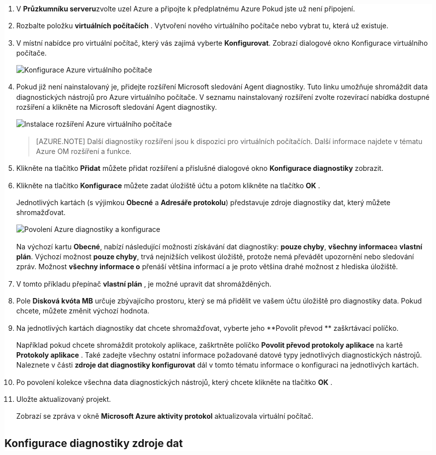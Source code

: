 1. V **Průzkumníku serveru**zvolte uzel Azure a připojte k předplatnému Azure Pokud jste už není připojení.

1. Rozbalte položku **virtuálních počítačích** . Vytvoření nového virtuálního počítače nebo vybrat tu, která už existuje.

1. V místní nabídce pro virtuální počítač, který vás zajímá vyberte **Konfigurovat**. Zobrazí dialogové okno Konfigurace virtuálního počítače.

    ![Konfigurace Azure virtuálního počítače](./media/vs-azure-tools-diagnostics-for-cloud-services-and-virtual-machines/IC796663.png)

1. Pokud již není nainstalovaný je, přidejte rozšíření Microsoft sledování Agent diagnostiky. Tuto linku umožňuje shromáždit data diagnostických nástrojů pro Azure virtuálního počítače. V seznamu nainstalovaný rozšíření zvolte rozevírací nabídka dostupné rozšíření a klikněte na Microsoft sledování Agent diagnostiky.

    ![Instalace rozšíření Azure virtuálního počítače](./media/vs-azure-tools-diagnostics-for-cloud-services-and-virtual-machines/IC766024.png)

    >[AZURE.NOTE] Další diagnostiky rozšíření jsou k dispozici pro virtuálních počítačích. Další informace najdete v tématu Azure OM rozšíření a funkce.

1. Klikněte na tlačítko **Přidat** můžete přidat rozšíření a příslušné dialogové okno **Konfigurace diagnostiky** zobrazit.

1. Klikněte na tlačítko **Konfigurace** můžete zadat úložiště účtu a potom klikněte na tlačítko **OK** .

    Jednotlivých kartách (s výjimkou **Obecné** a **Adresáře protokolu**) představuje zdroje diagnostiky dat, který můžete shromažďovat.

    ![Povolení Azure diagnostiky a konfigurace](./media/vs-azure-tools-diagnostics-for-cloud-services-and-virtual-machines/IC758144.png)

    Na výchozí kartu **Obecné**, nabízí následující možnosti získávání dat diagnostiky: **pouze chyby**, **všechny informace**a **vlastní plán**. Výchozí možnost **pouze chyby**, trvá nejnižších velikost úložiště, protože nemá převádět upozornění nebo sledování zpráv. Možnost **všechny informace o** přenáší většina informací a je proto většina drahé možnost z hlediska úložiště.

1. V tomto příkladu přepínač **vlastní plán** , je možné upravit dat shromážděných.

1. Pole **Disková kvóta MB** určuje zbývajícího prostoru, který se má přidělit ve vašem účtu úložiště pro diagnostiky data. Pokud chcete, můžete změnit výchozí hodnota.

1. Na jednotlivých kartách diagnostiky dat chcete shromažďovat, vyberte jeho **Povolit převod <log type> ** zaškrtávací políčko.

    Například pokud chcete shromáždit protokoly aplikace, zaškrtněte políčko **Povolit převod protokoly aplikace** na kartě **Protokoly aplikace** . Také zadejte všechny ostatní informace požadované datové typy jednotlivých diagnostických nástrojů. Naleznete v části **zdroje dat diagnostiky konfigurovat** dál v tomto tématu informace o konfiguraci na jednotlivých kartách.

1. Po povolení kolekce všechna data diagnostických nástrojů, který chcete klikněte na tlačítko **OK** .

1. Uložte aktualizovaný projekt.

    Zobrazí se zpráva v okně **Microsoft Azure aktivity protokol** aktualizovala virtuální počítač.

## <a name="configure-diagnostics-data-sources"></a>Konfigurace diagnostiky zdroje dat
